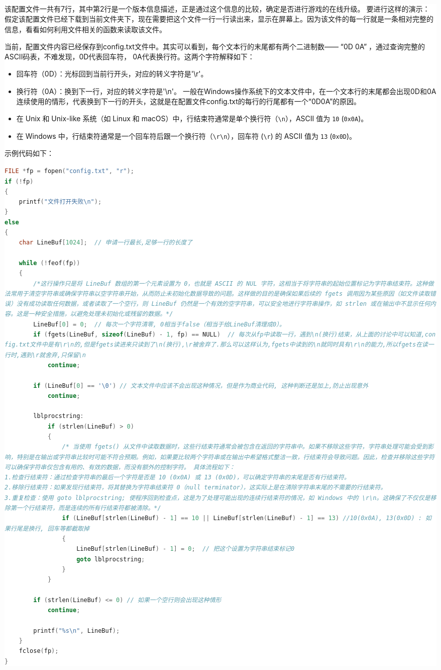 ​	该配置文件一共有7行，其中第2行是一个版本信息描述，正是通过这个信息的比较，确定是否进行游戏的在线升级。 要进行这样的演示：假定该配置文件已经下载到当前文件夹下，现在需要把这个文件一行一行读出来，显示在屏幕上。因为该文件的每一行就是一条相对完整的信息，看看如何利用文件相关的函数来读取该文件。

​	当前，配置文件内容已经保存到config.txt文件中。其实可以看到，每个文本行的末尾都有两个二进制数—— “0D 0A” ，通过查询完整的ASCII码表，不难发现，0D代表回车符， 0A代表换行符。这两个字符解释如下：

- 回车符（0D）：光标回到当前行开头，对应的转义字符是'\r'。

- 换行符（0A）：换到下一行，对应的转义字符是'\n'。 一般在Windows操作系统下的文本文件中，在一个文本行的末尾都会出现0D和0A连续使用的情形，代表换到下一行的开头，这就是在配置文件config.txt的每行的行尾都有一个“0D0A”的原因。
- 在 Unix 和 Unix-like 系统（如 Linux 和 macOS）中，行结束符通常是单个换行符（`\n`），ASCII 值为 `10` (`0x0A`)。
- 在 Windows 中，行结束符通常是一个回车符后跟一个换行符（`\r\n`），回车符 (`\r`) 的 ASCII 值为 `13` (`0x0D`)。

示例代码如下：

~~~ c
FILE *fp = fopen("config.txt", "r");
if (!fp)
{
    printf("文件打开失败\n");
}
else
{
    char LineBuf[1024];  // 申请一行最长,足够一行的长度了

    while (!feof(fp))
    {
        /*这行操作只是将 LineBuf 数组的第一个元素设置为 0，也就是 ASCII 的 NUL 字符，这相当于将字符串的起始位置标记为字符串结束符。这种做法常用于清空字符串或确保字符串以空字符串开始，从而防止未初始化数据导致的问题。这样做的目的是确保如果后续的 fgets 调用因为某些原因（如文件读取错误）没有成功读取任何数据，或者读取了一个空行，则 LineBuf 仍然是一个有效的空字符串，可以安全地进行字符串操作，如 strlen 或在输出中不显示任何内容。这是一种安全措施，以避免处理未初始化或残留的数据。*/
        LineBuf[0] = 0;  // 每次一个字符清零, 0相当于false（相当于给LineBuf清理成0）。
        if (fgets(LineBuf, sizeof(LineBuf) - 1, fp) == NULL)  // 每次从fp中读取一行，遇到\n(换行)结束，从上面的讨论中可以知道,config.txt文件中是有\r\n的,但是fgets读进来只读到了\n(换行),\r被舍弃了.那么可以这样认为,fgets中读到的\n就同时具有\r\n的能力,所以fgets在读一行时,遇到\r就舍弃,只保留\n
            continue;

        if (LineBuf[0] == '\0') // 文本文件中应该不会出现这种情况，但是作为商业代码, 这种判断还是加上,防止出现意外
            continue;

        lblprocstring:
            if (strlen(LineBuf) > 0)
            {
                /* 当使用 fgets() 从文件中读取数据时，这些行结束符通常会被包含在返回的字符串中。如果不移除这些字符，字符串处理可能会受到影响，特别是在输出或字符串比较时可能不符合预期。例如，如果要比较两个字符串或在输出中希望格式整洁一致，行结束符会导致问题。因此，检查并移除这些字符可以确保字符串仅包含有用的、有效的数据，而没有额外的控制字符。 具体流程如下：
1.检查行结束符：通过检查字符串的最后一个字符是否是 10 (0x0A) 或 13 (0x0D)，可以确定字符串的末尾是否有行结束符。
2.移除行结束符：如果发现行结束符，将其替换为字符串结束符 0（null terminator），这实际上是在清除字符串末尾的不需要的行结束符。
3.重复检查：使用 goto lblprocstring; 使程序回到检查点，这是为了处理可能出现的连续行结束符的情况，如 Windows 中的 \r\n。这确保了不仅仅是移除第一个行结束符，而是连续的所有行结束符都被清除。*/
                if (LineBuf[strlen(LineBuf) - 1] == 10 || LineBuf[strlen(LineBuf) - 1] == 13) //10(0x0A), 13(0x0D) : 如果行尾是换行, 回车等都截取掉
                {
                    LineBuf[strlen(LineBuf) - 1] = 0;  // 把这个设置为字符串结束标记0
                    goto lblprocstring;
                }
            }

        if (strlen(LineBuf) <= 0) // 如果一个空行则会出现这种情形
            continue;

        printf("%s\n", LineBuf);
    }
    fclose(fp);
}
~~~
